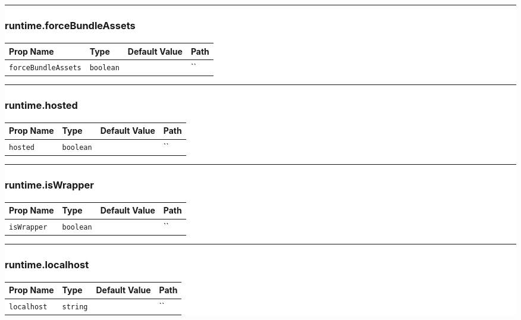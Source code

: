 



---





### runtime.forceBundleAssets


| Prop Name | Type | Default Value | Path |
| :----- | :----- | :---- | :---- |
| `forceBundleAssets` | `boolean` |  | `` |





---





### runtime.hosted


| Prop Name | Type | Default Value | Path |
| :----- | :----- | :---- | :---- |
| `hosted` | `boolean` |  | `` |





---





### runtime.isWrapper


| Prop Name | Type | Default Value | Path |
| :----- | :----- | :---- | :---- |
| `isWrapper` | `boolean` |  | `` |





---





### runtime.localhost


| Prop Name | Type | Default Value | Path |
| :----- | :----- | :---- | :---- |
| `localhost` | `string` |  | `` |
